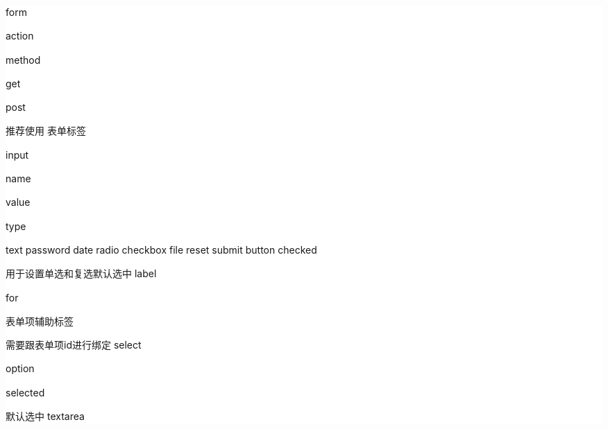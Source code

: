 form

action

method

get

post

推荐使用
表单标签

input

name

value

type

text
password
date
radio
checkbox
file
reset
submit
button
checked

用于设置单选和复选默认选中
label

for

表单项辅助标签

需要跟表单项id进行绑定
select

option

selected

默认选中
textarea